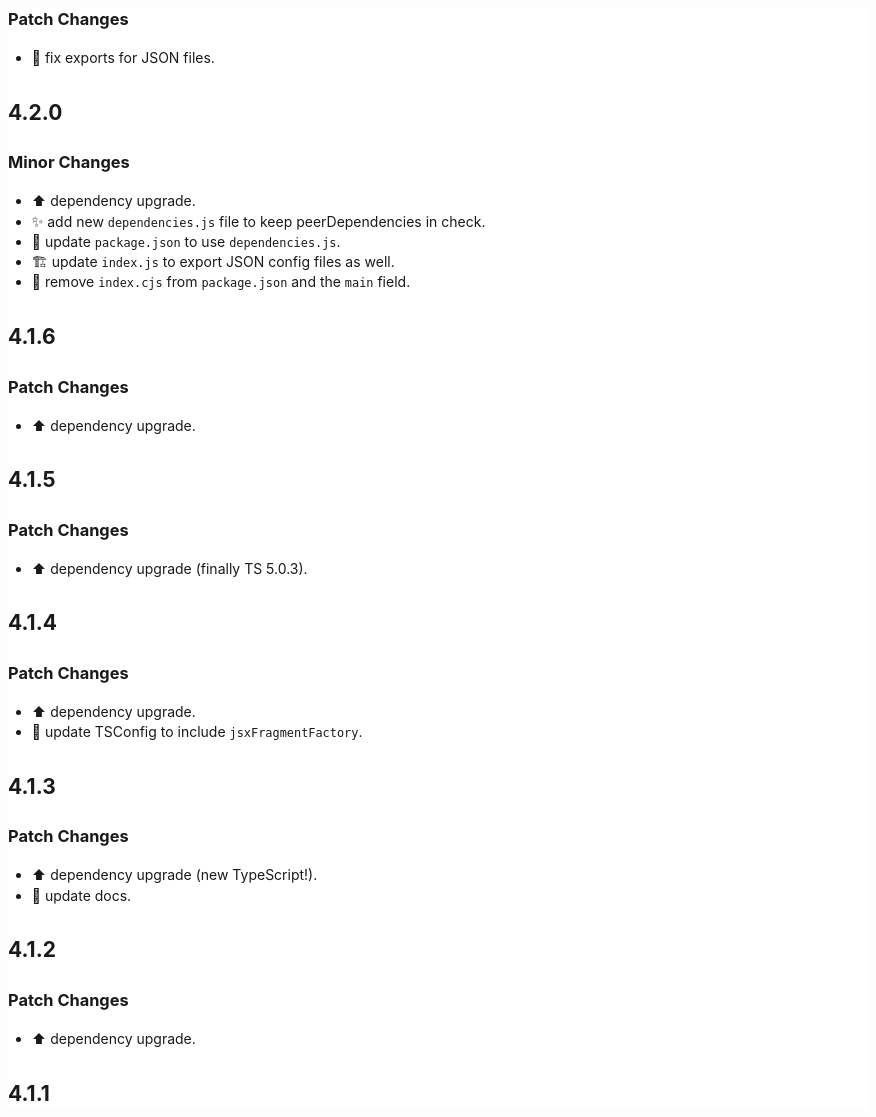 ### Patch Changes

- 🐛 fix exports for JSON files.

## 4.2.0

### Minor Changes

- ⬆️ dependency upgrade.
- ✨ add new `dependencies.js` file to keep peerDependencies in check.
- 🔧 update `package.json` to use `dependencies.js`.
- 🏗️ update `index.js` to export JSON config files as well.
- 🐛 remove `index.cjs` from `package.json` and the `main` field.

## 4.1.6

### Patch Changes

- ⬆️ dependency upgrade.

## 4.1.5

### Patch Changes

- ⬆️ dependency upgrade (finally TS 5.0.3).

## 4.1.4

### Patch Changes

- ⬆️ dependency upgrade.
- 🔧 update TSConfig to include `jsxFragmentFactory`.

## 4.1.3

### Patch Changes

- ⬆️ dependency upgrade (new TypeScript!).
- 📝 update docs.

## 4.1.2

### Patch Changes

- ⬆️ dependency upgrade.

## 4.1.1
